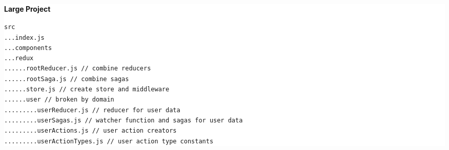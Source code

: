 **Large Project**

```
src
...index.js
...components
...redux
......rootReducer.js // combine reducers
......rootSaga.js // combine sagas
......store.js // create store and middleware
......user // broken by domain
.........userReducer.js // reducer for user data
.........userSagas.js // watcher function and sagas for user data
.........userActions.js // user action creators
.........userActionTypes.js // user action type constants
```
